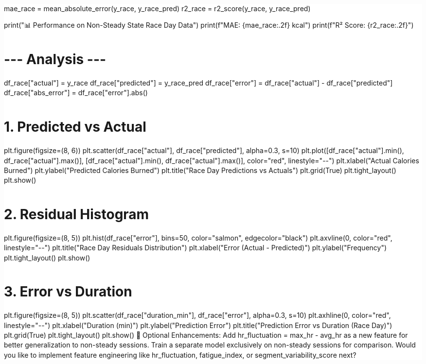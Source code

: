 mae_race = mean_absolute_error(y_race, y_race_pred)
r2_race = r2_score(y_race, y_race_pred)

print("📊 Performance on Non-Steady State Race Day Data")
print(f"MAE: {mae_race:.2f} kcal")
print(f"R² Score: {r2_race:.2f}")

# --- Analysis ---
df_race["actual"] = y_race
df_race["predicted"] = y_race_pred
df_race["error"] = df_race["actual"] - df_race["predicted"]
df_race["abs_error"] = df_race["error"].abs()

# 1. Predicted vs Actual
plt.figure(figsize=(8, 6))
plt.scatter(df_race["actual"], df_race["predicted"], alpha=0.3, s=10)
plt.plot([df_race["actual"].min(), df_race["actual"].max()],
         [df_race["actual"].min(), df_race["actual"].max()],
         color="red", linestyle="--")
plt.xlabel("Actual Calories Burned")
plt.ylabel("Predicted Calories Burned")
plt.title("Race Day Predictions vs Actuals")
plt.grid(True)
plt.tight_layout()
plt.show()

# 2. Residual Histogram
plt.figure(figsize=(8, 5))
plt.hist(df_race["error"], bins=50, color="salmon", edgecolor="black")
plt.axvline(0, color="red", linestyle="--")
plt.title("Race Day Residuals Distribution")
plt.xlabel("Error (Actual - Predicted)")
plt.ylabel("Frequency")
plt.tight_layout()
plt.show()

# 3. Error vs Duration
plt.figure(figsize=(8, 5))
plt.scatter(df_race["duration_min"], df_race["error"], alpha=0.3, s=10)
plt.axhline(0, color="red", linestyle="--")
plt.xlabel("Duration (min)")
plt.ylabel("Prediction Error")
plt.title("Prediction Error vs Duration (Race Day)")
plt.grid(True)
plt.tight_layout()
plt.show()
🔎 Optional Enhancements:
Add hr_fluctuation = max_hr - avg_hr as a new feature for better generalization to non-steady sessions.
Train a separate model exclusively on non-steady sessions for comparison.
Would you like to implement feature engineering like hr_fluctuation, fatigue_index, or segment_variability_score next?
